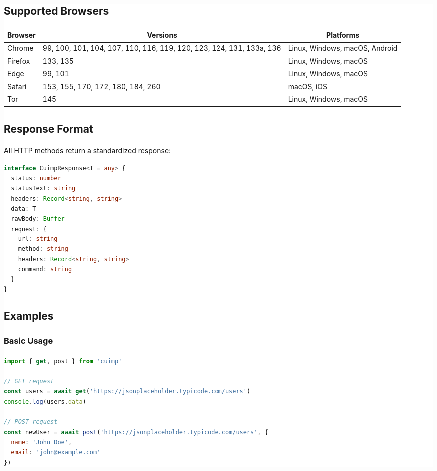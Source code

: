 ## Supported Browsers

| Browser | Versions | Platforms |
|---------|----------|-----------|
| Chrome  | 99, 100, 101, 104, 107, 110, 116, 119, 120, 123, 124, 131, 133a, 136 | Linux, Windows, macOS, Android |
| Firefox | 133, 135 | Linux, Windows, macOS |
| Edge    | 99, 101 | Linux, Windows, macOS |
| Safari  | 153, 155, 170, 172, 180, 184, 260 | macOS, iOS |
| Tor     | 145 | Linux, Windows, macOS |

## Response Format

All HTTP methods return a standardized response:

```typescript
interface CuimpResponse<T = any> {
  status: number
  statusText: string
  headers: Record<string, string>
  data: T
  rawBody: Buffer
  request: {
    url: string
    method: string
    headers: Record<string, string>
    command: string
  }
}
```

## Examples

### Basic Usage

```javascript
import { get, post } from 'cuimp'

// GET request
const users = await get('https://jsonplaceholder.typicode.com/users')
console.log(users.data)

// POST request
const newUser = await post('https://jsonplaceholder.typicode.com/users', {
  name: 'John Doe',
  email: 'john@example.com'
})
```
